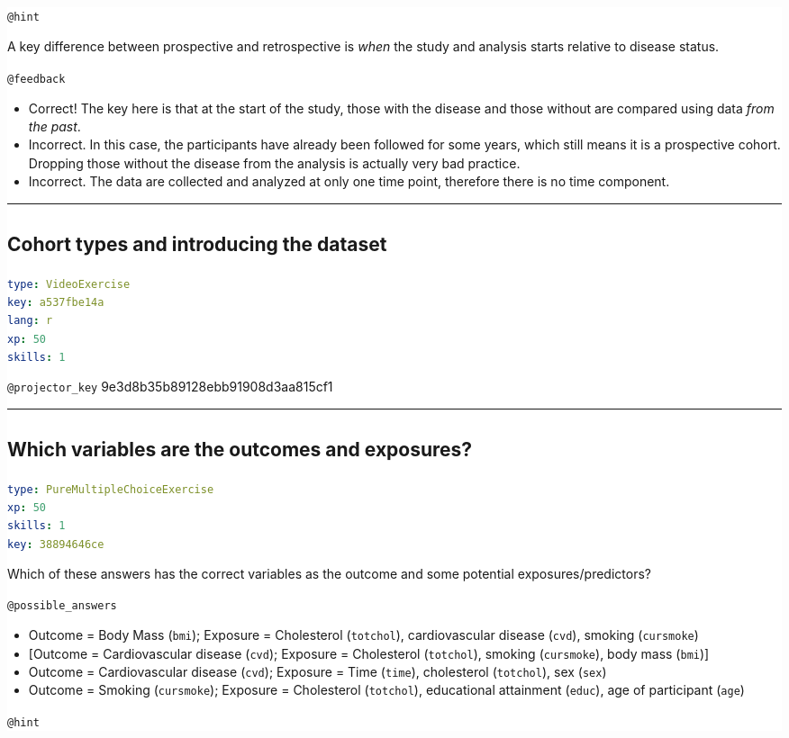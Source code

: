 `@hint`

A key difference between prospective and retrospective is *when* the study and analysis starts relative to disease status.

`@feedback`

- Correct! The key here is that at the start of the study, those with the disease and those without are compared using data *from the past*.
- Incorrect. In this case, the participants have already been followed for some years, which still means it is a prospective cohort. Dropping those without the disease from the analysis is actually very bad practice.
- Incorrect. The data are collected and analyzed at only one time point, therefore there is no time component.

---
## Cohort types and introducing the dataset

```yaml
type: VideoExercise
key: a537fbe14a
lang: r
xp: 50
skills: 1
```

`@projector_key`
9e3d8b35b89128ebb91908d3aa815cf1

---
## Which variables are the outcomes and exposures?

```yaml
type: PureMultipleChoiceExercise
xp: 50
skills: 1
key: 38894646ce
```

Which of these answers has the correct variables as the outcome and some potential exposures/predictors?

`@possible_answers`

- Outcome = Body Mass (`bmi`); Exposure = Cholesterol (`totchol`), cardiovascular disease (`cvd`), smoking (`cursmoke`)
- [Outcome = Cardiovascular disease (`cvd`); Exposure = Cholesterol (`totchol`), smoking (`cursmoke`), body mass (`bmi`)]
- Outcome = Cardiovascular disease (`cvd`); Exposure = Time (`time`), cholesterol (`totchol`), sex (`sex`)
- Outcome = Smoking (`cursmoke`); Exposure = Cholesterol (`totchol`), educational attainment (`educ`), age of participant (`age`)

`@hint`
